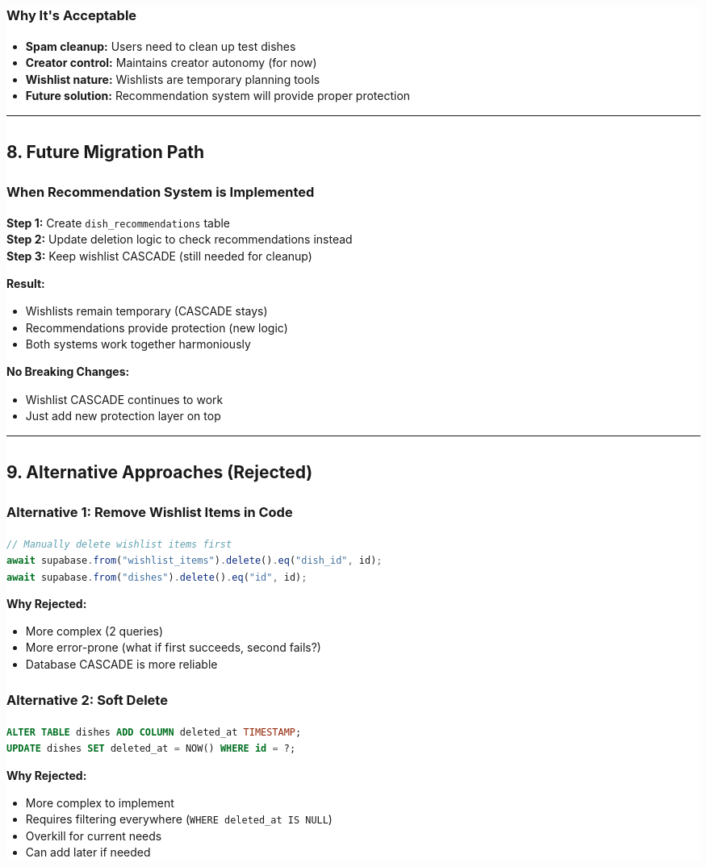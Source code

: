 ### Why It's Acceptable
- **Spam cleanup:** Users need to clean up test dishes
- **Creator control:** Maintains creator autonomy (for now)
- **Wishlist nature:** Wishlists are temporary planning tools
- **Future solution:** Recommendation system will provide proper protection

---

## 8. Future Migration Path

### When Recommendation System is Implemented

**Step 1:** Create `dish_recommendations` table  
**Step 2:** Update deletion logic to check recommendations instead  
**Step 3:** Keep wishlist CASCADE (still needed for cleanup)  

**Result:**
- Wishlists remain temporary (CASCADE stays)
- Recommendations provide protection (new logic)
- Both systems work together harmoniously

**No Breaking Changes:**
- Wishlist CASCADE continues to work
- Just add new protection layer on top

---

## 9. Alternative Approaches (Rejected)

### Alternative 1: Remove Wishlist Items in Code
```typescript
// Manually delete wishlist items first
await supabase.from("wishlist_items").delete().eq("dish_id", id);
await supabase.from("dishes").delete().eq("id", id);
```

**Why Rejected:**
- More complex (2 queries)
- More error-prone (what if first succeeds, second fails?)
- Database CASCADE is more reliable

### Alternative 2: Soft Delete
```sql
ALTER TABLE dishes ADD COLUMN deleted_at TIMESTAMP;
UPDATE dishes SET deleted_at = NOW() WHERE id = ?;
```

**Why Rejected:**
- More complex to implement
- Requires filtering everywhere (`WHERE deleted_at IS NULL`)
- Overkill for current needs
- Can add later if needed
